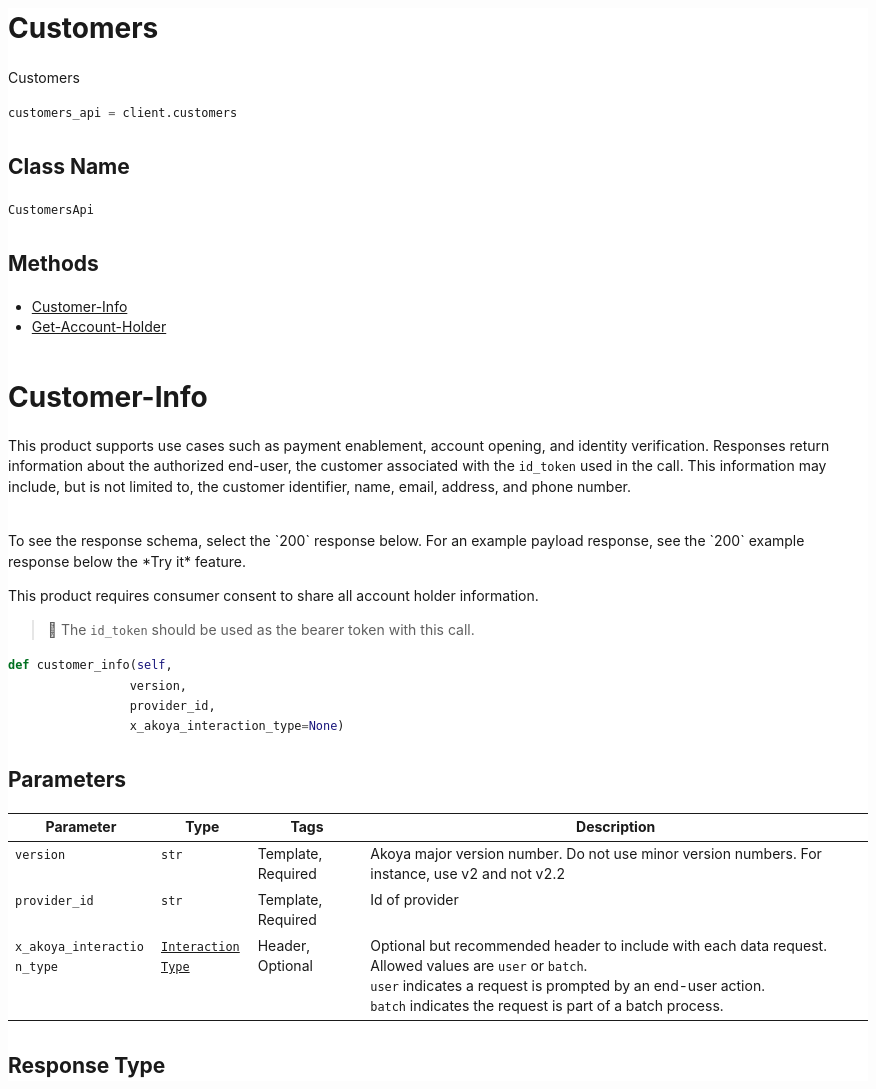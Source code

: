 # Customers

Customers

```python
customers_api = client.customers
```

## Class Name

`CustomersApi`

## Methods

* [Customer-Info](../../doc/controllers/customers.md#customer-info)
* [Get-Account-Holder](../../doc/controllers/customers.md#get-account-holder)


# Customer-Info

This product supports use cases such as payment enablement, account opening, and identity verification. Responses return information about the authorized end-user, the customer associated with the `id_token` used in the call. This information may include, but is not limited to, the customer identifier, name, email, address, and phone number.

<br>
To see the response schema, select the `200` response below. For an example payload response, see the `200` example response below the *Try it* feature.

This product requires consumer consent to share all account holder information.

> 🛑 The `id_token` should be used as the bearer token with this call.

```python
def customer_info(self,
                 version,
                 provider_id,
                 x_akoya_interaction_type=None)
```

## Parameters

| Parameter | Type | Tags | Description |
|  --- | --- | --- | --- |
| `version` | `str` | Template, Required | Akoya major version number. Do not use minor version numbers. For instance, use v2 and not v2.2 |
| `provider_id` | `str` | Template, Required | Id of provider |
| `x_akoya_interaction_type` | [`InteractionType`](../../doc/models/interaction-type.md) | Header, Optional | Optional but recommended header to include with each data request.<br>Allowed values are `user` or `batch`.<br>`user` indicates a request is prompted by an end-user action.<br>`batch` indicates the request is part of a batch process. |

## Response Type
